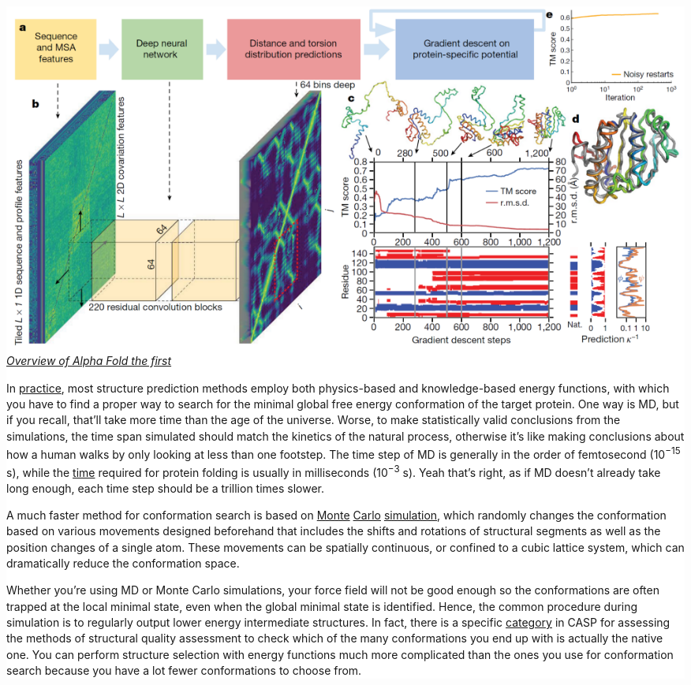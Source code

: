 ![](/images/2020-12-17-Did-DeepMind-solve-the-protein-folding-problem/image29.png)
*[<span class="underline">Overview of Alpha Fold the first</span>](https://towardsdatascience.com/unfolding-alphafold-683d576a54a3)*

In [<span class="underline">practice</span>](https://www.ncbi.nlm.nih.gov/pmc/articles/PMC4108304/), most structure prediction methods employ both physics-based and knowledge-based energy functions, with which you have to find a proper way to search for the minimal global free energy conformation of the target protein. One way is MD, but if you recall, that’ll take more time than the age of the universe. Worse, to make statistically valid conclusions from the simulations, the time span simulated should match the kinetics of the natural process, otherwise it’s like making conclusions about how a human walks by only looking at less than one footstep. The time step of MD is generally in the order of femtosecond (10<sup>−15</sup> s), while the [<span class="underline">time</span>](https://www.sciencedirect.com/science/article/pii/S1359027897000023?via%3Dihub) required for protein folding is usually in milliseconds (10<sup>−3</sup> s). Yeah that’s right, as if MD doesn’t already take long enough, each time step should be a trillion times slower.

A much faster method for conformation search is based on [<span class="underline">Monte</span>](https://www.wikiwand.com/en/Monte_Carlo_method) [<span class="underline">Carlo</span>](https://www.biorxiv.org/content/10.1101/361527v1.full) [<span class="underline">simulation</span>](https://www.ncbi.nlm.nih.gov/pmc/articles/PMC299132/?page=1), which randomly changes the conformation based on various movements designed beforehand that includes the shifts and rotations of structural segments as well as the position changes of a single atom. These movements can be spatially continuous, or confined to a cubic lattice system, which can dramatically reduce the conformation space.

Whether you’re using MD or Monte Carlo simulations, your force field will not be good enough so the conformations are often trapped at the local minimal state, even when the global minimal state is identified. Hence, the common procedure during simulation is to regularly output lower energy intermediate structures. In fact, there is a specific [<span class="underline">category</span>](https://onlinelibrary.wiley.com/doi/full/10.1002/prot.24347) in CASP for assessing the methods of structural quality assessment to check which of the many conformations you end up with is actually the native one. You can perform structure selection with energy functions much more complicated than the ones you use for conformation search because you have a lot fewer conformations to choose from.
